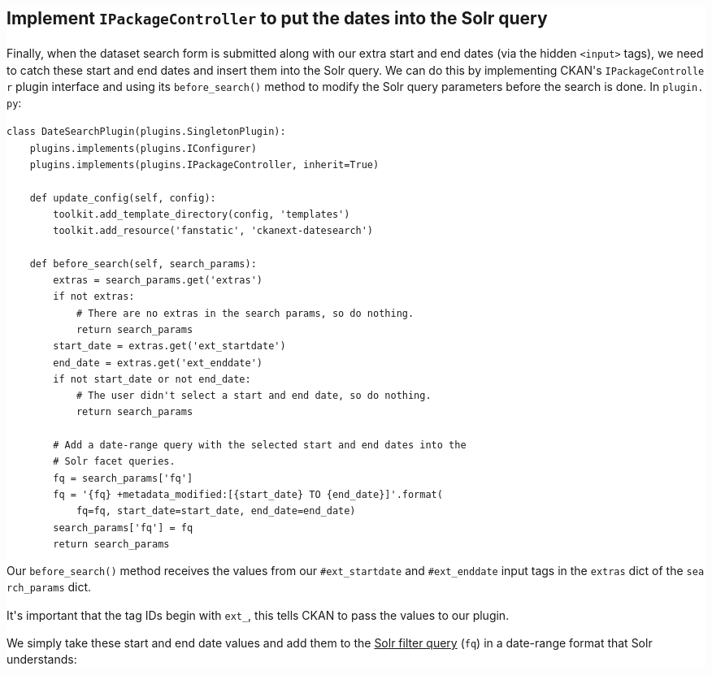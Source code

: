 
Implement `IPackageController` to put the dates into the Solr query
-------------------------------------------------------------------

Finally, when the dataset search form is submitted along with our extra start
and end dates (via the hidden `<input>` tags), we need to catch these start
and end dates and insert them into the Solr query. We can do this by
implementing CKAN's `IPackageController` plugin interface and using its
`before_search()` method to modify the Solr query parameters before the search
is done. In `plugin.py`:

    class DateSearchPlugin(plugins.SingletonPlugin):
        plugins.implements(plugins.IConfigurer)
        plugins.implements(plugins.IPackageController, inherit=True)

        def update_config(self, config):
            toolkit.add_template_directory(config, 'templates')
            toolkit.add_resource('fanstatic', 'ckanext-datesearch')

        def before_search(self, search_params):
            extras = search_params.get('extras')
            if not extras:
                # There are no extras in the search params, so do nothing.
                return search_params
            start_date = extras.get('ext_startdate')
            end_date = extras.get('ext_enddate')
            if not start_date or not end_date:
                # The user didn't select a start and end date, so do nothing.
                return search_params

            # Add a date-range query with the selected start and end dates into the
            # Solr facet queries.
            fq = search_params['fq']
            fq = '{fq} +metadata_modified:[{start_date} TO {end_date}]'.format(
                fq=fq, start_date=start_date, end_date=end_date)
            search_params['fq'] = fq
            return search_params

Our `before_search()` method receives the values from our `#ext_startdate` and
`#ext_enddate` input tags in the `extras` dict of the `search_params` dict.

It's important that the tag IDs begin with `ext_`, this tells CKAN to pass the
values to our plugin.

We simply take these start and end date values and add them to the
[Solr filter query](http://wiki.apache.org/solr/CommonQueryParameters#fq)
(`fq`) in a date-range format that Solr understands:
